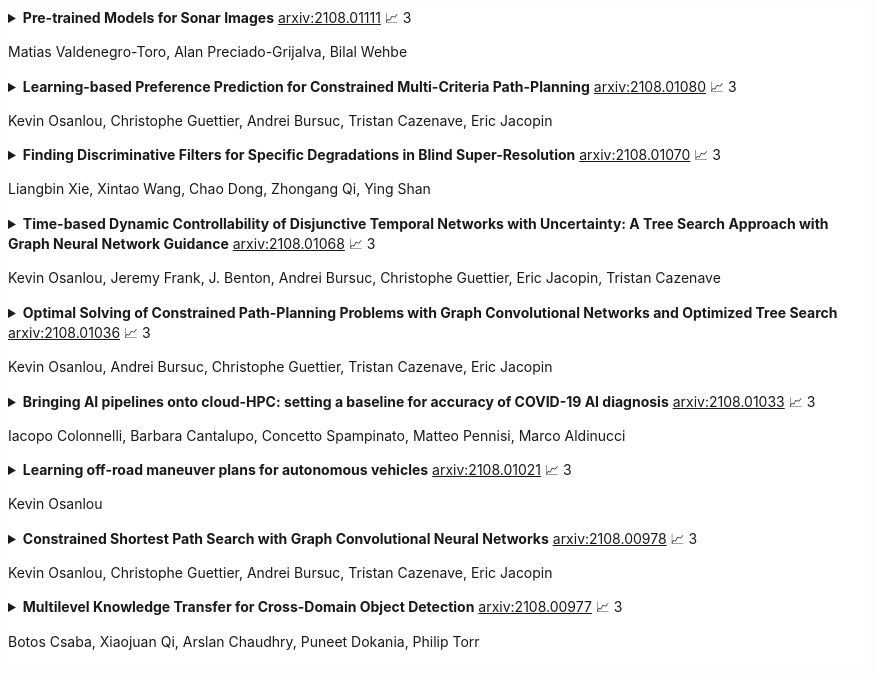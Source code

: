 <details><summary><b>Pre-trained Models for Sonar Images</b>
<a href="https://arxiv.org/abs/2108.01111">arxiv:2108.01111</a>
&#x1F4C8; 3 <br>
<p>Matias Valdenegro-Toro, Alan Preciado-Grijalva, Bilal Wehbe</p></summary></details>

<details><summary><b>Learning-based Preference Prediction for Constrained Multi-Criteria Path-Planning</b>
<a href="https://arxiv.org/abs/2108.01080">arxiv:2108.01080</a>
&#x1F4C8; 3 <br>
<p>Kevin Osanlou, Christophe Guettier, Andrei Bursuc, Tristan Cazenave, Eric Jacopin</p></summary></details>

<details><summary><b>Finding Discriminative Filters for Specific Degradations in Blind Super-Resolution</b>
<a href="https://arxiv.org/abs/2108.01070">arxiv:2108.01070</a>
&#x1F4C8; 3 <br>
<p>Liangbin Xie, Xintao Wang, Chao Dong, Zhongang Qi, Ying Shan</p></summary></details>

<details><summary><b>Time-based Dynamic Controllability of Disjunctive Temporal Networks with Uncertainty: A Tree Search Approach with Graph Neural Network Guidance</b>
<a href="https://arxiv.org/abs/2108.01068">arxiv:2108.01068</a>
&#x1F4C8; 3 <br>
<p>Kevin Osanlou, Jeremy Frank, J. Benton, Andrei Bursuc, Christophe Guettier, Eric Jacopin, Tristan Cazenave</p></summary></details>

<details><summary><b>Optimal Solving of Constrained Path-Planning Problems with Graph Convolutional Networks and Optimized Tree Search</b>
<a href="https://arxiv.org/abs/2108.01036">arxiv:2108.01036</a>
&#x1F4C8; 3 <br>
<p>Kevin Osanlou, Andrei Bursuc, Christophe Guettier, Tristan Cazenave, Eric Jacopin</p></summary></details>

<details><summary><b>Bringing AI pipelines onto cloud-HPC: setting a baseline for accuracy of COVID-19 AI diagnosis</b>
<a href="https://arxiv.org/abs/2108.01033">arxiv:2108.01033</a>
&#x1F4C8; 3 <br>
<p>Iacopo Colonnelli, Barbara Cantalupo, Concetto Spampinato, Matteo Pennisi, Marco Aldinucci</p></summary></details>

<details><summary><b>Learning off-road maneuver plans for autonomous vehicles</b>
<a href="https://arxiv.org/abs/2108.01021">arxiv:2108.01021</a>
&#x1F4C8; 3 <br>
<p>Kevin Osanlou</p></summary></details>

<details><summary><b>Constrained Shortest Path Search with Graph Convolutional Neural Networks</b>
<a href="https://arxiv.org/abs/2108.00978">arxiv:2108.00978</a>
&#x1F4C8; 3 <br>
<p>Kevin Osanlou, Christophe Guettier, Andrei Bursuc, Tristan Cazenave, Eric Jacopin</p></summary></details>

<details><summary><b>Multilevel Knowledge Transfer for Cross-Domain Object Detection</b>
<a href="https://arxiv.org/abs/2108.00977">arxiv:2108.00977</a>
&#x1F4C8; 3 <br>
<p>Botos Csaba, Xiaojuan Qi, Arslan Chaudhry, Puneet Dokania, Philip Torr</p></summary></details>
